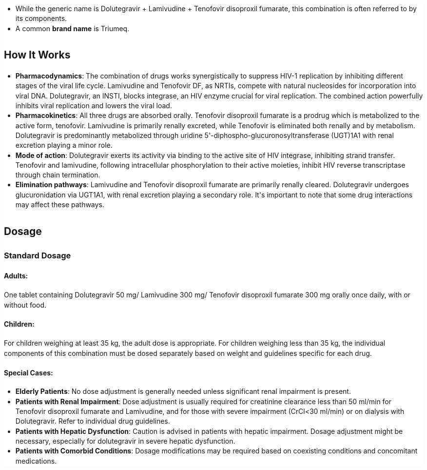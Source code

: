 -  While the generic name is Dolutegravir + Lamivudine + Tenofovir disoproxil fumarate, this combination is often referred to by its components.
- A common **brand name** is Triumeq.


## **How It Works**

- **Pharmacodynamics**: The combination of drugs works synergistically to suppress HIV-1 replication by inhibiting different stages of the viral life cycle.  Lamivudine and Tenofovir DF, as NRTIs,  compete with natural nucleosides for incorporation into viral DNA.  Dolutegravir, an INSTI, blocks integrase, an HIV enzyme crucial for viral replication.  The combined action powerfully inhibits viral replication and lowers the viral load. 
- **Pharmacokinetics**: All three drugs are absorbed orally.  Tenofovir disoproxil fumarate is a prodrug which is metabolized to the active form, tenofovir.  Lamivudine is primarily renally excreted, while Tenofovir is eliminated both renally and by metabolism.  Dolutegravir is predominantly metabolized through uridine 5'-diphospho-glucuronosyltransferase (UGT)1A1 with renal excretion playing a minor role.
- **Mode of action**: Dolutegravir exerts its activity via binding to the active site of HIV integrase, inhibiting strand transfer.  Tenofovir and lamivudine, following intracellular phosphorylation to their active moieties, inhibit HIV reverse transcriptase through chain termination.
- **Elimination pathways**: Lamivudine and Tenofovir disoproxil fumarate are primarily renally cleared.  Dolutegravir undergoes glucuronidation via UGT1A1, with renal excretion playing a secondary role.  It's important to note that some drug interactions may affect these pathways.

## **Dosage**


### **Standard Dosage**

#### **Adults:**

One tablet containing Dolutegravir 50 mg/ Lamivudine 300 mg/ Tenofovir disoproxil fumarate 300 mg orally once daily, with or without food.


#### **Children:**

For children weighing at least 35 kg, the adult dose is appropriate. For children weighing less than 35 kg, the individual components of this combination must be dosed separately based on weight and guidelines specific for each drug.

#### **Special Cases:**

- **Elderly Patients**: No dose adjustment is generally needed unless significant renal impairment is present.
- **Patients with Renal Impairment**: Dose adjustment is usually required for creatinine clearance less than 50 ml/min for Tenofovir disoproxil fumarate and Lamivudine, and for those with severe impairment (CrCl<30 ml/min) or on dialysis with Dolutegravir.  Refer to individual drug guidelines.
- **Patients with Hepatic Dysfunction**: Caution is advised in patients with hepatic impairment. Dosage adjustment might be necessary, especially for dolutegravir in severe hepatic dysfunction.
- **Patients with Comorbid Conditions**: Dosage modifications may be required based on coexisting conditions and concomitant medications.
